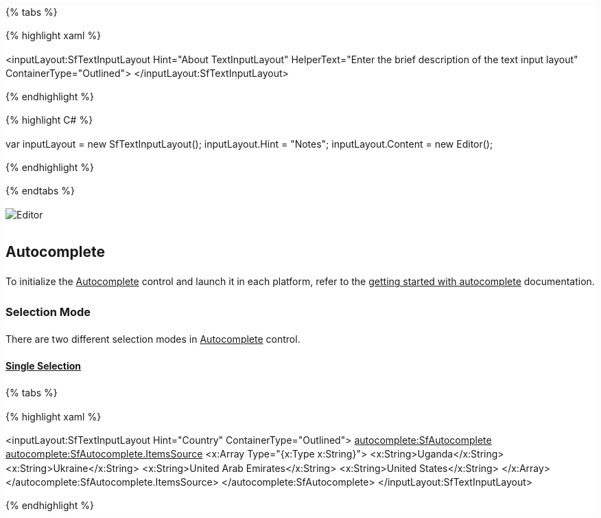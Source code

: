 
{% tabs %} 

{% highlight xaml %} 

<inputLayout:SfTextInputLayout Hint="About TextInputLayout" 
                               HelperText="Enter the brief description of the text input layout"
                               ContainerType="Outlined">
   <Editor AutoSize="TextChanges" />
</inputLayout:SfTextInputLayout>  

{% endhighlight %}

{% highlight C# %} 

var inputLayout = new SfTextInputLayout();
inputLayout.Hint = "Notes"; 
inputLayout.Content = new Editor(); 

{% endhighlight %}

{% endtabs %}

![Editor](images/SupportedInputViews/Editor.jpg)

## Autocomplete

To initialize the [Autocomplete](https://help.syncfusion.com/maui/autocomplete/overview) control and launch it in each platform, refer to the [getting started with autocomplete](https://help.syncfusion.com/maui/autocomplete/getting-started) documentation.


### Selection Mode

There are two different selection modes in [Autocomplete](https://help.syncfusion.com/maui/autocomplete/selection) control.

#### [Single Selection](https://help.syncfusion.com/maui/autocomplete/selection#single-selection)

{% tabs %} 

{% highlight xaml %} 

<inputLayout:SfTextInputLayout Hint="Country" ContainerType="Outlined">
   <autocomplete:SfAutocomplete>
      <autocomplete:SfAutocomplete.ItemsSource>
        <x:Array Type="{x:Type x:String}">
            <x:String>Uganda</x:String>
            <x:String>Ukraine</x:String>
            <x:String>United Arab Emirates</x:String>
            <x:String>United States</x:String>
         </x:Array>
      </autocomplete:SfAutocomplete.ItemsSource>
   </autocomplete:SfAutocomplete>
</inputLayout:SfTextInputLayout>

{% endhighlight %}
